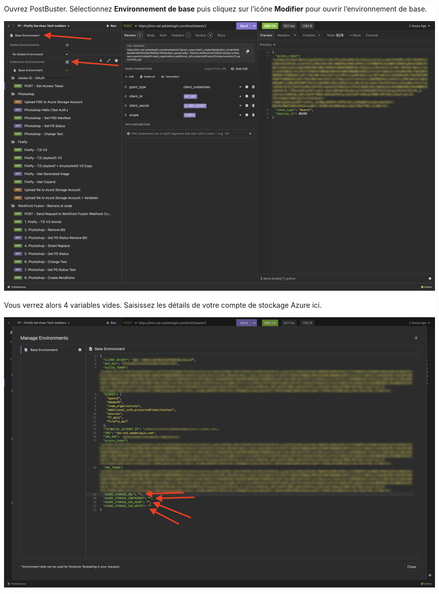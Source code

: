 Ouvrez PostBuster. Sélectionnez **Environnement de base** puis cliquez sur l’icône **Modifier** pour ouvrir l’environnement de base.

![&#x200B; Stockage Azure &#x200B;](./images/pbbe1.png)

Vous verrez alors 4 variables vides. Saisissez les détails de votre compte de stockage Azure ici.

![&#x200B; Stockage Azure &#x200B;](./images/pbbe2.png)
